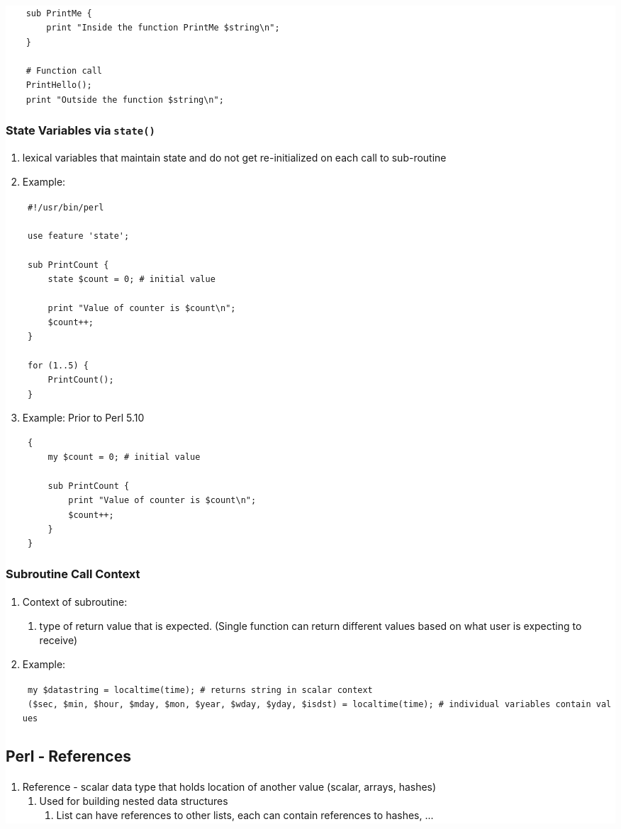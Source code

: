 		sub PrintMe {
			print "Inside the function PrintMe $string\n";
		}

		# Function call
		PrintHello();
		print "Outside the function $string\n";

### State Variables via `state()` ###
1. lexical variables that maintain state and do not get re-initialized on each call to sub-routine
2. Example:

		#!/usr/bin/perl

		use feature 'state';

		sub PrintCount {
			state $count = 0; # initial value

			print "Value of counter is $count\n";
			$count++;
		}

		for (1..5) {
			PrintCount();
		}

3. Example: Prior to Perl 5.10

		{
			my $count = 0; # initial value

			sub PrintCount {
				print "Value of counter is $count\n";
				$count++;
			}
		}

### Subroutine Call Context ###
1. Context of subroutine:
	1. type of return value that is expected. (Single function can return different values based on what user is expecting to receive)
2. Example:
	
		my $datastring = localtime(time); # returns string in scalar context
		($sec, $min, $hour, $mday, $mon, $year, $wday, $yday, $isdst) = localtime(time); # individual variables contain values

## Perl - References ##
1. Reference - scalar data type that holds location of another value (scalar, arrays, hashes)
	1. Used for building nested data structures
		1. List can have references to other lists, each can contain references to hashes, ...
